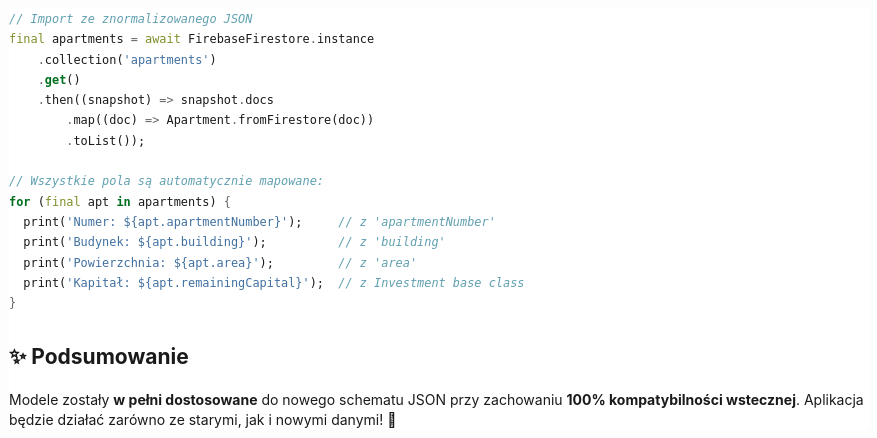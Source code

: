 ```dart
// Import ze znormalizowanego JSON
final apartments = await FirebaseFirestore.instance
    .collection('apartments')
    .get()
    .then((snapshot) => snapshot.docs
        .map((doc) => Apartment.fromFirestore(doc))
        .toList());

// Wszystkie pola są automatycznie mapowane:
for (final apt in apartments) {
  print('Numer: ${apt.apartmentNumber}');     // z 'apartmentNumber'
  print('Budynek: ${apt.building}');          // z 'building' 
  print('Powierzchnia: ${apt.area}');         // z 'area'
  print('Kapitał: ${apt.remainingCapital}');  // z Investment base class
}
```

## ✨ **Podsumowanie**

Modele zostały **w pełni dostosowane** do nowego schematu JSON przy zachowaniu **100% kompatybilności wstecznej**. Aplikacja będzie działać zarówno ze starymi, jak i nowymi danymi! 🎉
